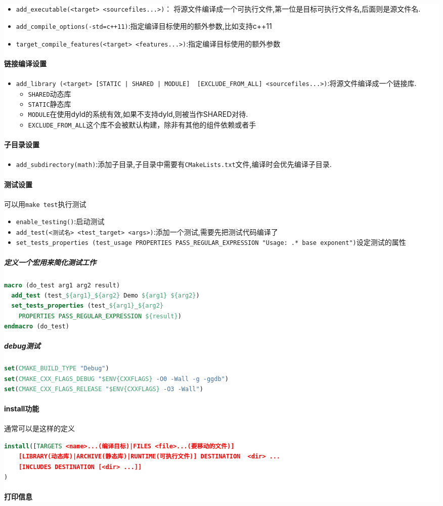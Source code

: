 + `add_executable(<target> <sourcefiles...>)`： 将源文件编译成一个可执行文件,第一位是目标可执行文件名,后面则是源文件名.

+ `add_compile_options(-std=c++11)`:指定编译目标使用的额外参数,比如支持c++11

+ `target_compile_features(<target> <features...>)`:指定编译目标使用的额外参数

#### 链接编译设置

+ `add_library (<target> [STATIC | SHARED | MODULE]  [EXCLUDE_FROM_ALL] <sourcefiles...>)`:将源文件编译成一个链接库.
    + `SHARED`动态库
	+ `STATIC`静态库
	+ `MODULE`在使用dyld的系统有效,如果不支持dyld,则被当作SHARED对待.
	+ `EXCLUDE_FROM_ALL`这个库不会被默认构建，除非有其他的组件依赖或者手

#### 子目录设置

+ `add_subdirectory(math)`:添加子目录,子目录中需要有`CMakeLists.txt`文件,编译时会优先编译子目录.

#### 测试设置

可以用`make test`执行测试

+ `enable_testing()`:启动测试
+ `add_test(<测试名> <test_target> <args>)`:添加一个测试,需要先把测试代码编译了
+ `set_tests_properties (test_usage PROPERTIES PASS_REGULAR_EXPRESSION "Usage: .* base exponent")`设定测试的属性

##### 定义一个宏用来简化测试工作

```cmake
macro (do_test arg1 arg2 result)
  add_test (test_${arg1}_${arg2} Demo ${arg1} ${arg2})
  set_tests_properties (test_${arg1}_${arg2}
    PROPERTIES PASS_REGULAR_EXPRESSION ${result})
endmacro (do_test)
```

##### debug测试

```cmake
set(CMAKE_BUILD_TYPE "Debug")
set(CMAKE_CXX_FLAGS_DEBUG "$ENV{CXXFLAGS} -O0 -Wall -g -ggdb")
set(CMAKE_CXX_FLAGS_RELEASE "$ENV{CXXFLAGS} -O3 -Wall")
```

#### install功能

通常可以是这样的定义

```cmake
install([TARGETS <name>...(编译目标)|FILES <file>...(要移动的文件)]
    [LIBRARY(动态库)|ARCHIVE(静态库)|RUNTIME(可执行文件)] DESTINATION  <dir> ...
    [INCLUDES DESTINATION [<dir> ...]]
)  
```

#### 打印信息
